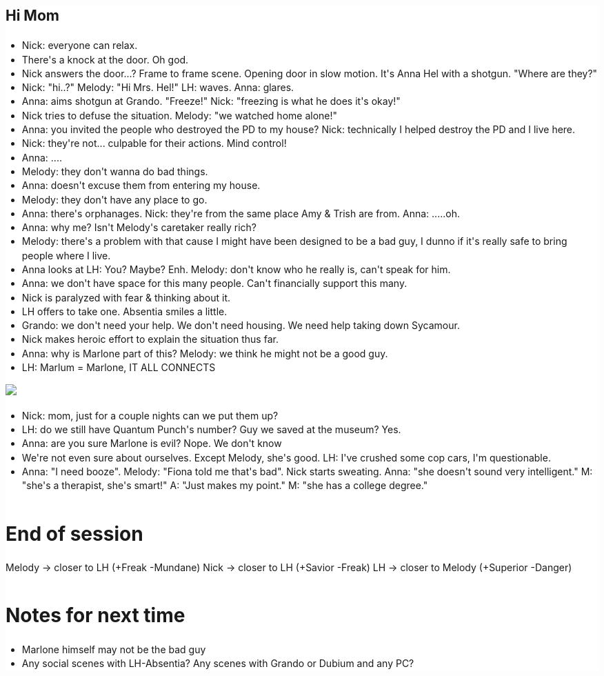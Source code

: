 ## Hi Mom

* Nick: everyone can relax.
* There's a knock at the door. Oh god.
* Nick answers the door...? Frame to frame scene. Opening door in slow motion. It's Anna Hel with a shotgun. "Where are they?"
* Nick: "hi..?" Melody: "Hi Mrs. Hel!" LH: waves. Anna: glares.
* Anna: aims shotgun at Grando. "Freeze!" Nick: "freezing is what he does it's okay!"
* Nick tries to defuse the situation. Melody: "we watched home alone!"
* Anna: you invited the people who destroyed the PD to my house? Nick: technically I helped destroy the PD and I live here.
* Nick: they're not... culpable for their actions. Mind control!
* Anna: ....
* Melody: they don't wanna do bad things.
* Anna: doesn't excuse them from entering my house.
* Melody: they don't have any place to go.
* Anna: there's orphanages. Nick: they're from the same place Amy & Trish are from. Anna: .....oh.
* Anna: why me? Isn't Melody's caretaker really rich?
* Melody: there's a problem with that cause I might have been designed to be a bad guy, I dunno if it's really safe to bring people where I live.
* Anna looks at LH: You? Maybe? Enh. Melody: don't know who he really is, can't speak for him.
* Anna: we don't have space for this many people. Can't financially support this many.
* Nick is paralyzed with fear & thinking about it.
* LH offers to take one. Absentia smiles a little.
* Grando: we don't need your help. We don't need housing. We need help taking down Sycamour.
* Nick makes heroic effort to explain the situation thus far.
* Anna: why is Marlone part of this? Melody: we think he might not be a good guy.
* LH: Marlum = Marlone, IT ALL CONNECTS

![](https://i.imgur.com/UaLpJOK.jpg)

* Nick: mom, just for a couple nights can we put them up?
* LH: do we still have Quantum Punch's number? Guy we saved at the museum? Yes.
* Anna: are you sure Marlone is evil? Nope. We don't know
* We're not even sure about ourselves. Except Melody, she's good. LH: I've crushed some cop cars, I'm questionable.
* Anna: "I need booze". Melody: "Fiona told me that's bad". Nick starts sweating. Anna: "she doesn't sound very intelligent." M: "she's a therapist, she's smart!" A: "Just makes my point." M: "she has a college degree."
# End of session
Melody -> closer to LH (+Freak -Mundane)
Nick -> closer to LH (+Savior -Freak)
LH -> closer to Melody (+Superior -Danger)
# Notes for next time
* Marlone himself may not be the bad guy
* Any social scenes with LH-Absentia? Any scenes with Grando or Dubium and any PC?